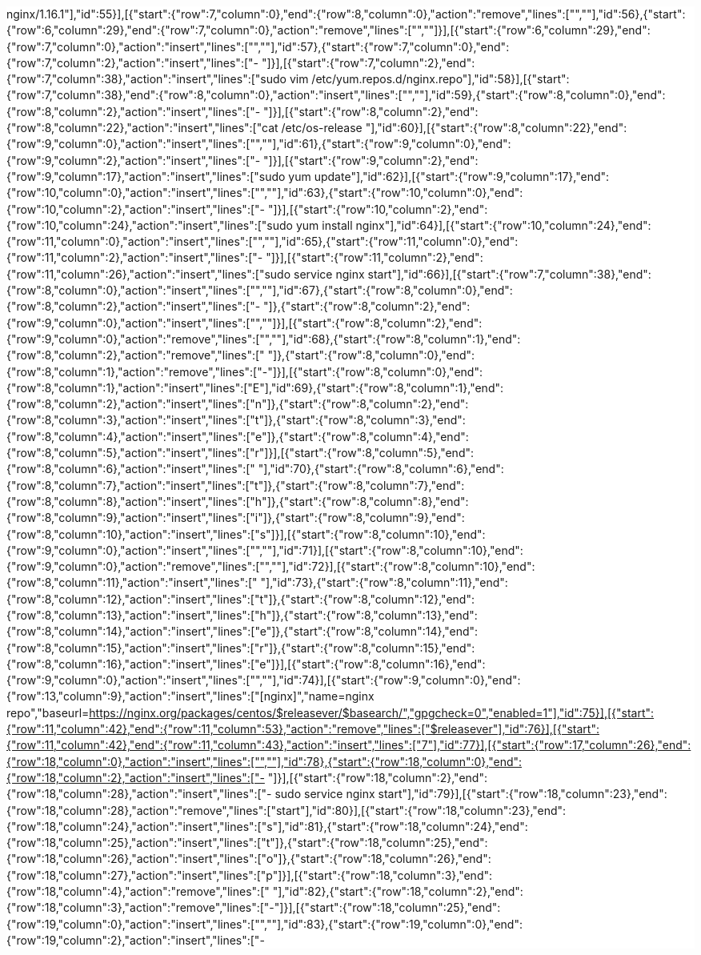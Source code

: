 nginx/1.16.1"],"id":55}],[{"start":{"row":7,"column":0},"end":{"row":8,"column":0},"action":"remove","lines":["",""],"id":56},{"start":{"row":6,"column":29},"end":{"row":7,"column":0},"action":"remove","lines":["",""]}],[{"start":{"row":6,"column":29},"end":{"row":7,"column":0},"action":"insert","lines":["",""],"id":57},{"start":{"row":7,"column":0},"end":{"row":7,"column":2},"action":"insert","lines":["- "]}],[{"start":{"row":7,"column":2},"end":{"row":7,"column":38},"action":"insert","lines":["sudo vim /etc/yum.repos.d/nginx.repo"],"id":58}],[{"start":{"row":7,"column":38},"end":{"row":8,"column":0},"action":"insert","lines":["",""],"id":59},{"start":{"row":8,"column":0},"end":{"row":8,"column":2},"action":"insert","lines":["- "]}],[{"start":{"row":8,"column":2},"end":{"row":8,"column":22},"action":"insert","lines":["cat /etc/os-release "],"id":60}],[{"start":{"row":8,"column":22},"end":{"row":9,"column":0},"action":"insert","lines":["",""],"id":61},{"start":{"row":9,"column":0},"end":{"row":9,"column":2},"action":"insert","lines":["- "]}],[{"start":{"row":9,"column":2},"end":{"row":9,"column":17},"action":"insert","lines":["sudo yum update"],"id":62}],[{"start":{"row":9,"column":17},"end":{"row":10,"column":0},"action":"insert","lines":["",""],"id":63},{"start":{"row":10,"column":0},"end":{"row":10,"column":2},"action":"insert","lines":["- "]}],[{"start":{"row":10,"column":2},"end":{"row":10,"column":24},"action":"insert","lines":["sudo yum install nginx"],"id":64}],[{"start":{"row":10,"column":24},"end":{"row":11,"column":0},"action":"insert","lines":["",""],"id":65},{"start":{"row":11,"column":0},"end":{"row":11,"column":2},"action":"insert","lines":["- "]}],[{"start":{"row":11,"column":2},"end":{"row":11,"column":26},"action":"insert","lines":["sudo service nginx start"],"id":66}],[{"start":{"row":7,"column":38},"end":{"row":8,"column":0},"action":"insert","lines":["",""],"id":67},{"start":{"row":8,"column":0},"end":{"row":8,"column":2},"action":"insert","lines":["- "]},{"start":{"row":8,"column":2},"end":{"row":9,"column":0},"action":"insert","lines":["",""]}],[{"start":{"row":8,"column":2},"end":{"row":9,"column":0},"action":"remove","lines":["",""],"id":68},{"start":{"row":8,"column":1},"end":{"row":8,"column":2},"action":"remove","lines":[" "]},{"start":{"row":8,"column":0},"end":{"row":8,"column":1},"action":"remove","lines":["-"]}],[{"start":{"row":8,"column":0},"end":{"row":8,"column":1},"action":"insert","lines":["E"],"id":69},{"start":{"row":8,"column":1},"end":{"row":8,"column":2},"action":"insert","lines":["n"]},{"start":{"row":8,"column":2},"end":{"row":8,"column":3},"action":"insert","lines":["t"]},{"start":{"row":8,"column":3},"end":{"row":8,"column":4},"action":"insert","lines":["e"]},{"start":{"row":8,"column":4},"end":{"row":8,"column":5},"action":"insert","lines":["r"]}],[{"start":{"row":8,"column":5},"end":{"row":8,"column":6},"action":"insert","lines":[" "],"id":70},{"start":{"row":8,"column":6},"end":{"row":8,"column":7},"action":"insert","lines":["t"]},{"start":{"row":8,"column":7},"end":{"row":8,"column":8},"action":"insert","lines":["h"]},{"start":{"row":8,"column":8},"end":{"row":8,"column":9},"action":"insert","lines":["i"]},{"start":{"row":8,"column":9},"end":{"row":8,"column":10},"action":"insert","lines":["s"]}],[{"start":{"row":8,"column":10},"end":{"row":9,"column":0},"action":"insert","lines":["",""],"id":71}],[{"start":{"row":8,"column":10},"end":{"row":9,"column":0},"action":"remove","lines":["",""],"id":72}],[{"start":{"row":8,"column":10},"end":{"row":8,"column":11},"action":"insert","lines":[" "],"id":73},{"start":{"row":8,"column":11},"end":{"row":8,"column":12},"action":"insert","lines":["t"]},{"start":{"row":8,"column":12},"end":{"row":8,"column":13},"action":"insert","lines":["h"]},{"start":{"row":8,"column":13},"end":{"row":8,"column":14},"action":"insert","lines":["e"]},{"start":{"row":8,"column":14},"end":{"row":8,"column":15},"action":"insert","lines":["r"]},{"start":{"row":8,"column":15},"end":{"row":8,"column":16},"action":"insert","lines":["e"]}],[{"start":{"row":8,"column":16},"end":{"row":9,"column":0},"action":"insert","lines":["",""],"id":74}],[{"start":{"row":9,"column":0},"end":{"row":13,"column":9},"action":"insert","lines":["[nginx]","name=nginx repo","baseurl=https://nginx.org/packages/centos/$releasever/$basearch/","gpgcheck=0","enabled=1"],"id":75}],[{"start":{"row":11,"column":42},"end":{"row":11,"column":53},"action":"remove","lines":["$releasever"],"id":76}],[{"start":{"row":11,"column":42},"end":{"row":11,"column":43},"action":"insert","lines":["7"],"id":77}],[{"start":{"row":17,"column":26},"end":{"row":18,"column":0},"action":"insert","lines":["",""],"id":78},{"start":{"row":18,"column":0},"end":{"row":18,"column":2},"action":"insert","lines":["- "]}],[{"start":{"row":18,"column":2},"end":{"row":18,"column":28},"action":"insert","lines":["- sudo service nginx start"],"id":79}],[{"start":{"row":18,"column":23},"end":{"row":18,"column":28},"action":"remove","lines":["start"],"id":80}],[{"start":{"row":18,"column":23},"end":{"row":18,"column":24},"action":"insert","lines":["s"],"id":81},{"start":{"row":18,"column":24},"end":{"row":18,"column":25},"action":"insert","lines":["t"]},{"start":{"row":18,"column":25},"end":{"row":18,"column":26},"action":"insert","lines":["o"]},{"start":{"row":18,"column":26},"end":{"row":18,"column":27},"action":"insert","lines":["p"]}],[{"start":{"row":18,"column":3},"end":{"row":18,"column":4},"action":"remove","lines":[" "],"id":82},{"start":{"row":18,"column":2},"end":{"row":18,"column":3},"action":"remove","lines":["-"]}],[{"start":{"row":18,"column":25},"end":{"row":19,"column":0},"action":"insert","lines":["",""],"id":83},{"start":{"row":19,"column":0},"end":{"row":19,"column":2},"action":"insert","lines":["-